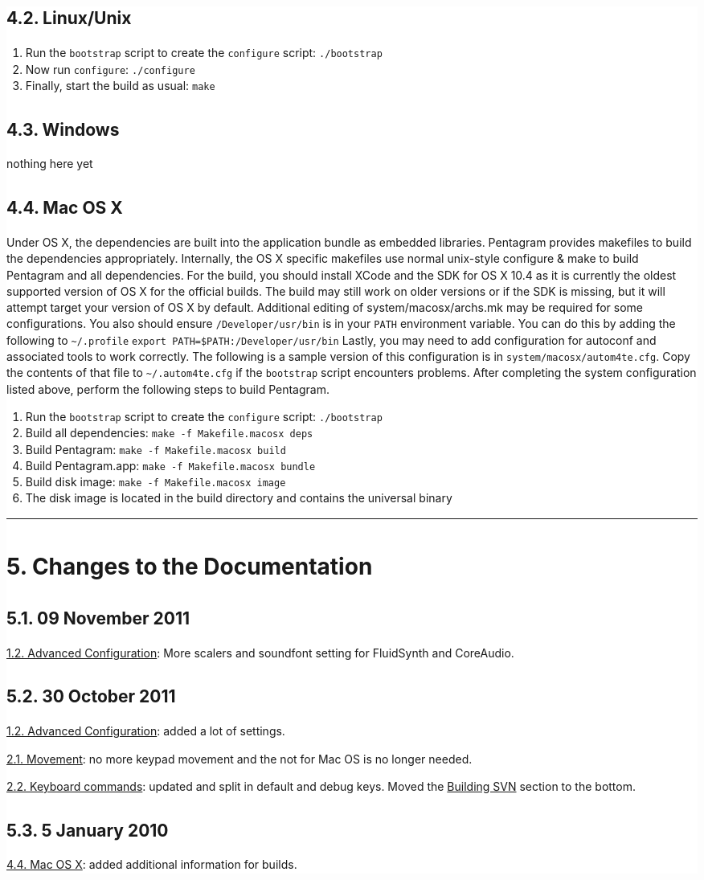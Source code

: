 ## 4.2. Linux/Unix
1. Run the `bootstrap` script to create the `configure` script: `./bootstrap`
2. Now run `configure`: `./configure`
3. Finally, start the build as usual: `make`

## 4.3. Windows
nothing here yet

## 4.4. Mac OS X
Under OS X, the dependencies are built into the application bundle as embedded libraries. Pentagram provides makefiles to build the dependencies appropriately. Internally, the OS X specific makefiles use normal unix-style configure & make to build Pentagram and all dependencies.
For the build, you should install XCode and the SDK for OS X 10.4 as it is currently the oldest supported version of OS X for the official builds. The build may still work on older versions or if the SDK is missing, but it will attempt target your version of OS X by default. Additional editing of system/macosx/archs.mk may be required for some configurations.
You also should ensure `/Developer/usr/bin` is in your `PATH` environment variable. You can do this by adding the following to `~/.profile` `export PATH=$PATH:/Developer/usr/bin`
Lastly, you may need to add configuration for autoconf and associated tools to work correctly. The following is a sample version of this configuration is in `system/macosx/autom4te.cfg`. Copy the contents of that file to `~/.autom4te.cfg` if the `bootstrap` script encounters problems.
After completing the system configuration listed above, perform the following steps to build Pentagram.

1. Run the `bootstrap` script to create the `configure` script: `./bootstrap`
2. Build all dependencies: `make -f Makefile.macosx deps`
3. Build Pentagram: `make -f Makefile.macosx build`
4. Build Pentagram.app: `make -f Makefile.macosx bundle`
5. Build disk image: `make -f Makefile.macosx image`
6. The disk image is located in the build directory and contains the universal binary

---

# 5. Changes to the Documentation
## 5.1. 09 November 2011
[1.2. Advanced Configuration](#12-advanced-configuration): More scalers and soundfont setting for FluidSynth and CoreAudio.

## 5.2. 30 October 2011
[1.2. Advanced Configuration](#12-advanced-configuration): added a lot of settings.

[2.1. Movement](#21-movement): no more keypad movement and the not for Mac OS is no longer needed.

[2.2. Keyboard commands](#22-keyboard-commands): updated and split in default and debug keys. Moved the [Building SVN](#4-building-svn) section to the bottom.

## 5.3. 5 January 2010
[4.4. Mac OS X](#44-mac-os-x): added additional information for builds.
